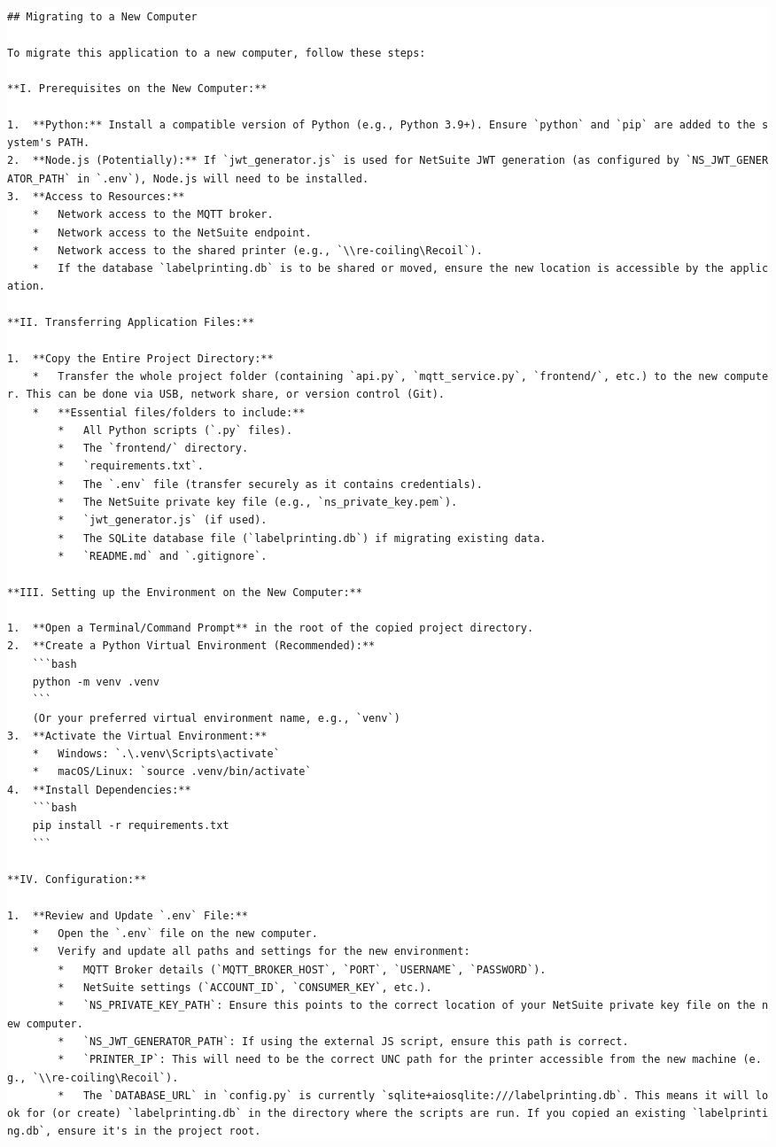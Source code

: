 ```
## Migrating to a New Computer

To migrate this application to a new computer, follow these steps:

**I. Prerequisites on the New Computer:**

1.  **Python:** Install a compatible version of Python (e.g., Python 3.9+). Ensure `python` and `pip` are added to the system's PATH.
2.  **Node.js (Potentially):** If `jwt_generator.js` is used for NetSuite JWT generation (as configured by `NS_JWT_GENERATOR_PATH` in `.env`), Node.js will need to be installed.
3.  **Access to Resources:**
    *   Network access to the MQTT broker.
    *   Network access to the NetSuite endpoint.
    *   Network access to the shared printer (e.g., `\\re-coiling\Recoil`).
    *   If the database `labelprinting.db` is to be shared or moved, ensure the new location is accessible by the application.

**II. Transferring Application Files:**

1.  **Copy the Entire Project Directory:**
    *   Transfer the whole project folder (containing `api.py`, `mqtt_service.py`, `frontend/`, etc.) to the new computer. This can be done via USB, network share, or version control (Git).
    *   **Essential files/folders to include:**
        *   All Python scripts (`.py` files).
        *   The `frontend/` directory.
        *   `requirements.txt`.
        *   The `.env` file (transfer securely as it contains credentials).
        *   The NetSuite private key file (e.g., `ns_private_key.pem`).
        *   `jwt_generator.js` (if used).
        *   The SQLite database file (`labelprinting.db`) if migrating existing data.
        *   `README.md` and `.gitignore`.

**III. Setting up the Environment on the New Computer:**

1.  **Open a Terminal/Command Prompt** in the root of the copied project directory.
2.  **Create a Python Virtual Environment (Recommended):**
    ```bash
    python -m venv .venv
    ```
    (Or your preferred virtual environment name, e.g., `venv`)
3.  **Activate the Virtual Environment:**
    *   Windows: `.\.venv\Scripts\activate`
    *   macOS/Linux: `source .venv/bin/activate`
4.  **Install Dependencies:**
    ```bash
    pip install -r requirements.txt
    ```

**IV. Configuration:**

1.  **Review and Update `.env` File:**
    *   Open the `.env` file on the new computer.
    *   Verify and update all paths and settings for the new environment:
        *   MQTT Broker details (`MQTT_BROKER_HOST`, `PORT`, `USERNAME`, `PASSWORD`).
        *   NetSuite settings (`ACCOUNT_ID`, `CONSUMER_KEY`, etc.).
        *   `NS_PRIVATE_KEY_PATH`: Ensure this points to the correct location of your NetSuite private key file on the new computer.
        *   `NS_JWT_GENERATOR_PATH`: If using the external JS script, ensure this path is correct.
        *   `PRINTER_IP`: This will need to be the correct UNC path for the printer accessible from the new machine (e.g., `\\re-coiling\Recoil`).
        *   The `DATABASE_URL` in `config.py` is currently `sqlite+aiosqlite:///labelprinting.db`. This means it will look for (or create) `labelprinting.db` in the directory where the scripts are run. If you copied an existing `labelprinting.db`, ensure it's in the project root.
```